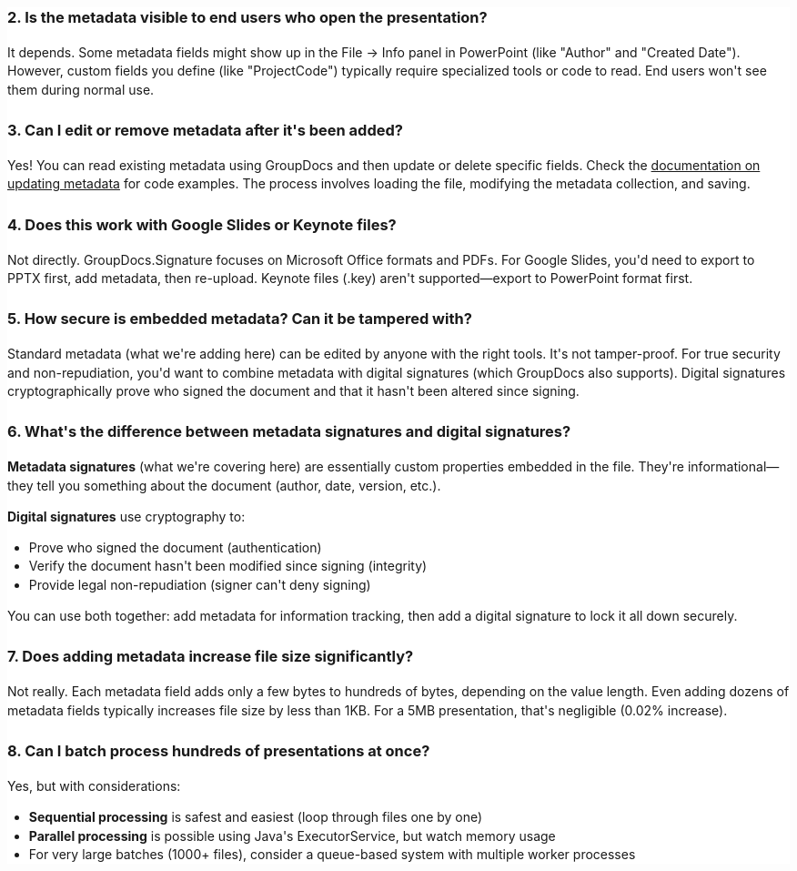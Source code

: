 ### 2. Is the metadata visible to end users who open the presentation?

It depends. Some metadata fields might show up in the File → Info panel in PowerPoint (like "Author" and "Created Date"). However, custom fields you define (like "ProjectCode") typically require specialized tools or code to read. End users won't see them during normal use.

### 3. Can I edit or remove metadata after it's been added?

Yes! You can read existing metadata using GroupDocs and then update or delete specific fields. Check the [documentation on updating metadata](https://docs.groupdocs.com/signature/java/) for code examples. The process involves loading the file, modifying the metadata collection, and saving.

### 4. Does this work with Google Slides or Keynote files?

Not directly. GroupDocs.Signature focuses on Microsoft Office formats and PDFs. For Google Slides, you'd need to export to PPTX first, add metadata, then re-upload. Keynote files (.key) aren't supported—export to PowerPoint format first.

### 5. How secure is embedded metadata? Can it be tampered with?

Standard metadata (what we're adding here) can be edited by anyone with the right tools. It's not tamper-proof. For true security and non-repudiation, you'd want to combine metadata with digital signatures (which GroupDocs also supports). Digital signatures cryptographically prove who signed the document and that it hasn't been altered since signing.

### 6. What's the difference between metadata signatures and digital signatures?

**Metadata signatures** (what we're covering here) are essentially custom properties embedded in the file. They're informational—they tell you something about the document (author, date, version, etc.).

**Digital signatures** use cryptography to:
- Prove who signed the document (authentication)
- Verify the document hasn't been modified since signing (integrity)
- Provide legal non-repudiation (signer can't deny signing)

You can use both together: add metadata for information tracking, then add a digital signature to lock it all down securely.

### 7. Does adding metadata increase file size significantly?

Not really. Each metadata field adds only a few bytes to hundreds of bytes, depending on the value length. Even adding dozens of metadata fields typically increases file size by less than 1KB. For a 5MB presentation, that's negligible (0.02% increase).

### 8. Can I batch process hundreds of presentations at once?

Yes, but with considerations:
- **Sequential processing** is safest and easiest (loop through files one by one)
- **Parallel processing** is possible using Java's ExecutorService, but watch memory usage
- For very large batches (1000+ files), consider a queue-based system with multiple worker processes
